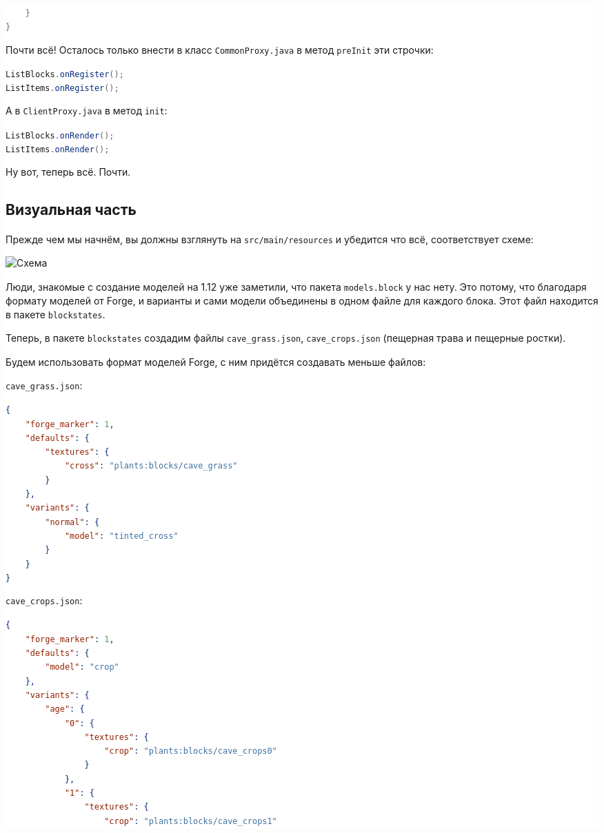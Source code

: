 ```java
    }
}
```

Почти всё! Осталось только внести в класс `CommonProxy.java` в метод `preInit` эти строчки:
```java
ListBlocks.onRegister();
ListItems.onRegister();
```

А в `ClientProxy.java` в метод `init`:
```java
ListBlocks.onRender();
ListItems.onRender();
```

Ну вот, теперь всё. Почти.

## Визуальная часть
Прежде чем мы начнём, вы должны взглянуть на `src/main/resources` и убедится что всё, соответствует схеме:

![Схема](images/scheme.png)

Люди, знакомые с создание моделей на 1.12 уже заметили, что пакета `models.block` у нас нету. Это потому, что благодаря формату моделей от Forge, и варианты и сами модели объединены в одном файле для каждого блока. Этот файл находится в пакете `blockstates`.

Теперь, в пакете `blockstates` создадим файлы `cave_grass.json`, `cave_crops.json` (пещерная трава и пещерные ростки).

Будем использовать формат моделей Forge, с ним придётся создавать меньше файлов:

`cave_grass.json`:
```json
{
    "forge_marker": 1,
    "defaults": {
        "textures": {
            "cross": "plants:blocks/cave_grass"
        }
    },
    "variants": {
        "normal": {
            "model": "tinted_cross"
        }
    }
}
```

`cave_crops.json`:
```json
{
    "forge_marker": 1,
    "defaults": {
        "model": "crop"
    },
    "variants": {
        "age": {
            "0": {
                "textures": {
                    "crop": "plants:blocks/cave_crops0"
                }
            },
            "1": {
                "textures": {
                    "crop": "plants:blocks/cave_crops1"
```